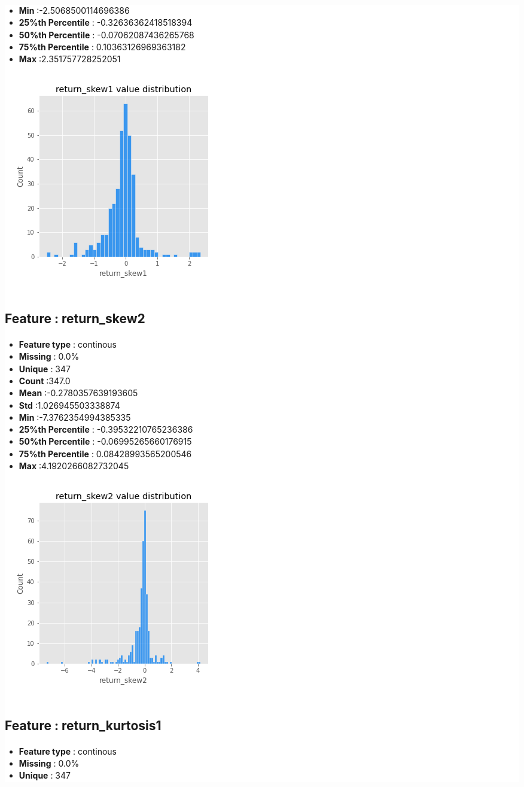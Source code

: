 - **Min** :-2.5068500114696386
- **25%th Percentile** : -0.32636362418518394
- **50%th Percentile** : -0.07062087436265768
- **75%th Percentile** : 0.10363126969363182
- **Max** :2.351757728252051

![](return_skew1.png)
## Feature : return_skew2
- **Feature type** : continous
- **Missing** : 0.0%
- **Unique** : 347
- **Count** :347.0
- **Mean** :-0.2780357639193605
- **Std** :1.026945503338874
- **Min** :-7.3762354994385335
- **25%th Percentile** : -0.39532210765236386
- **50%th Percentile** : -0.06995265660176915
- **75%th Percentile** : 0.08428993565200546
- **Max** :4.1920266082732045

![](return_skew2.png)
## Feature : return_kurtosis1
- **Feature type** : continous
- **Missing** : 0.0%
- **Unique** : 347